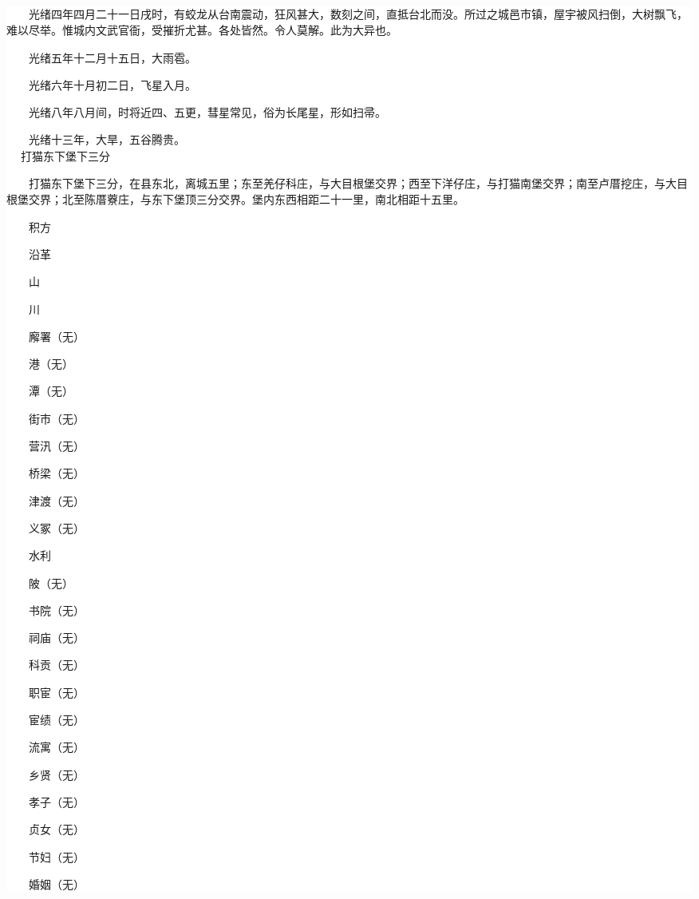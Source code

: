 　　光绪四年四月二十一日戌时，有蛟龙从台南震动，狂风甚大，数刻之间，直抵台北而没。所过之城邑市镇，屋宇被风扫倒，大树飘飞，难以尽举。惟城内文武官衙，受摧折尤甚。各处皆然。令人莫解。此为大异也。

　　光绪五年十二月十五日，大雨雹。

　　光绪六年十月初二日，飞星入月。

　　光绪八年八月间，时将近四、五更，彗星常见，俗为长尾星，形如扫帚。

　　光绪十三年，大旱，五谷腾贵。  
　 
打猫东下堡下三分

　　打猫东下堡下三分，在县东北，离城五里；东至羌仔科庄，与大目根堡交界；西至下洋仔庄，与打猫南堡交界；南至卢厝挖庄，与大目根堡交界；北至陈厝藔庄，与东下堡顶三分交界。堡内东西相距二十一里，南北相距十五里。

　　积方

　　沿革

　　山

　　川

　　廨署（无）

　　港（无）

　　潭（无）

　　街市（无）

　　营汛（无）

　　桥梁（无）

　　津渡（无）

　　义冢（无）

　　水利

　　陂（无）

　　书院（无）

　　祠庙（无）

　　科贡（无）

　　职宦（无）

　　宦绩（无）

　　流寓（无）

　　乡贤（无）

　　孝子（无）

　　贞女（无）

　　节妇（无）

　　婚姻（无）
